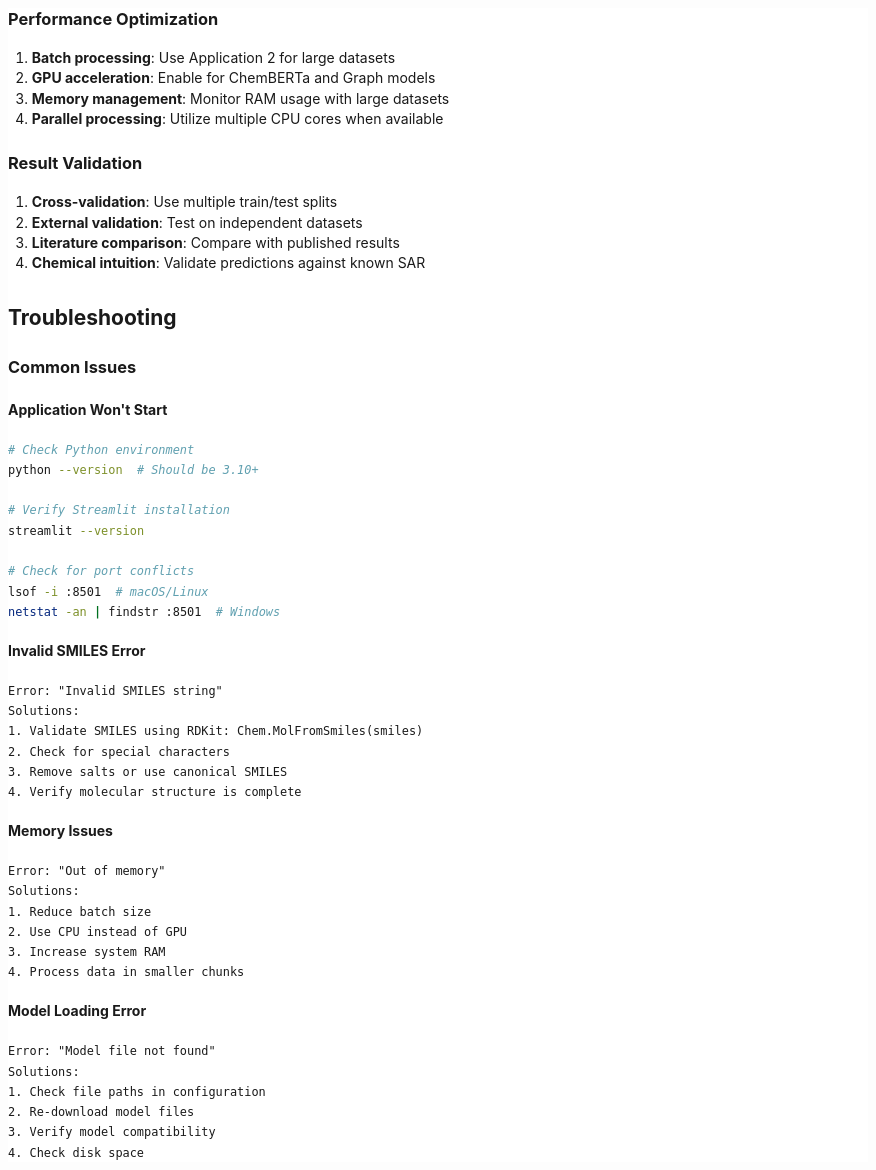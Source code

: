 ### Performance Optimization
1. **Batch processing**: Use Application 2 for large datasets
2. **GPU acceleration**: Enable for ChemBERTa and Graph models
3. **Memory management**: Monitor RAM usage with large datasets
4. **Parallel processing**: Utilize multiple CPU cores when available

### Result Validation
1. **Cross-validation**: Use multiple train/test splits
2. **External validation**: Test on independent datasets
3. **Literature comparison**: Compare with published results
4. **Chemical intuition**: Validate predictions against known SAR

## Troubleshooting

### Common Issues

#### Application Won't Start
```bash
# Check Python environment
python --version  # Should be 3.10+

# Verify Streamlit installation
streamlit --version

# Check for port conflicts
lsof -i :8501  # macOS/Linux
netstat -an | findstr :8501  # Windows
```

#### Invalid SMILES Error
```
Error: "Invalid SMILES string"
Solutions:
1. Validate SMILES using RDKit: Chem.MolFromSmiles(smiles)
2. Check for special characters
3. Remove salts or use canonical SMILES
4. Verify molecular structure is complete
```

#### Memory Issues
```
Error: "Out of memory"
Solutions:
1. Reduce batch size
2. Use CPU instead of GPU
3. Increase system RAM
4. Process data in smaller chunks
```

#### Model Loading Error
```
Error: "Model file not found"
Solutions:
1. Check file paths in configuration
2. Re-download model files
3. Verify model compatibility
4. Check disk space
```

